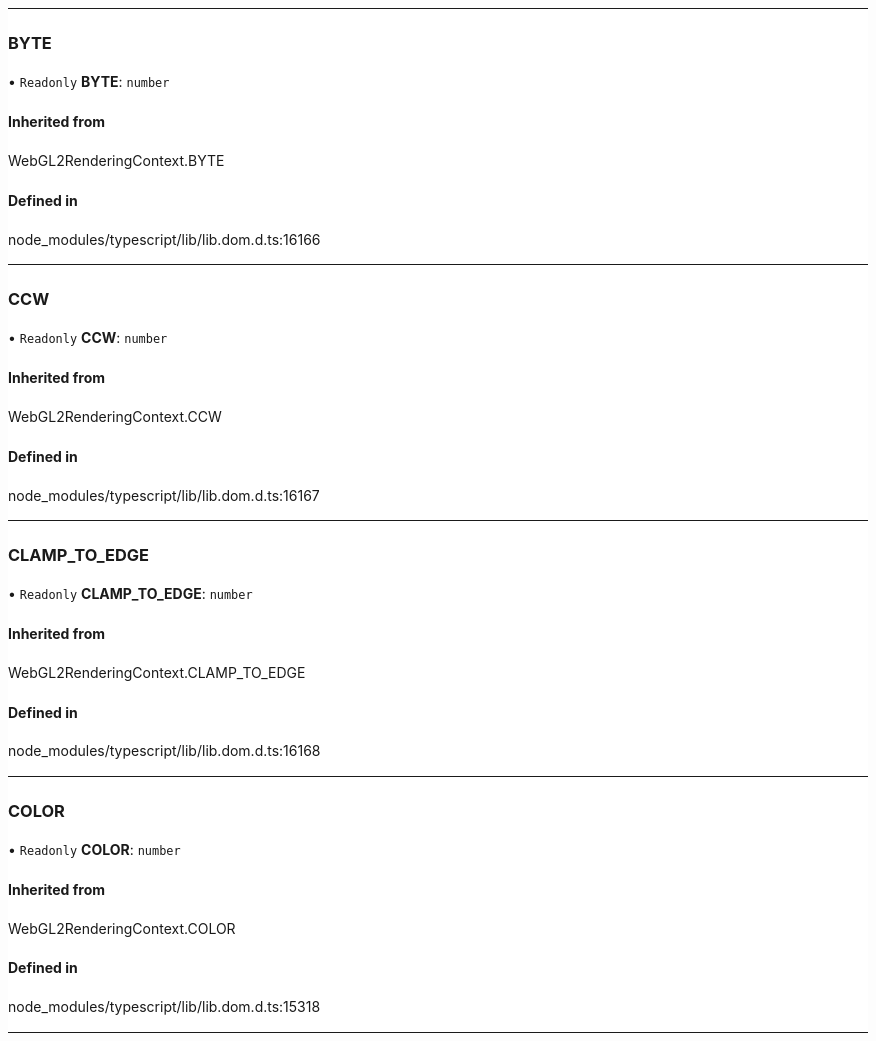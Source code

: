 ___

### BYTE

• `Readonly` **BYTE**: `number`

#### Inherited from

WebGL2RenderingContext.BYTE

#### Defined in

node_modules/typescript/lib/lib.dom.d.ts:16166

___

### CCW

• `Readonly` **CCW**: `number`

#### Inherited from

WebGL2RenderingContext.CCW

#### Defined in

node_modules/typescript/lib/lib.dom.d.ts:16167

___

### CLAMP\_TO\_EDGE

• `Readonly` **CLAMP\_TO\_EDGE**: `number`

#### Inherited from

WebGL2RenderingContext.CLAMP\_TO\_EDGE

#### Defined in

node_modules/typescript/lib/lib.dom.d.ts:16168

___

### COLOR

• `Readonly` **COLOR**: `number`

#### Inherited from

WebGL2RenderingContext.COLOR

#### Defined in

node_modules/typescript/lib/lib.dom.d.ts:15318

___
